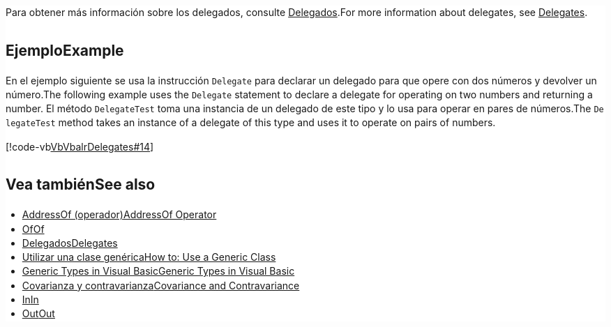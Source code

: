  <span data-ttu-id="fc7f8-165">Para obtener más información sobre los delegados, consulte [Delegados](../../../visual-basic/programming-guide/language-features/delegates/index.md).</span><span class="sxs-lookup"><span data-stu-id="fc7f8-165">For more information about delegates, see [Delegates](../../../visual-basic/programming-guide/language-features/delegates/index.md).</span></span>  
  
## <a name="example"></a><span data-ttu-id="fc7f8-166">Ejemplo</span><span class="sxs-lookup"><span data-stu-id="fc7f8-166">Example</span></span>  
 <span data-ttu-id="fc7f8-167">En el ejemplo siguiente se usa la instrucción `Delegate` para declarar un delegado para que opere con dos números y devolver un número.</span><span class="sxs-lookup"><span data-stu-id="fc7f8-167">The following example uses the `Delegate` statement to declare a delegate for operating on two numbers and returning a number.</span></span> <span data-ttu-id="fc7f8-168">El método `DelegateTest` toma una instancia de un delegado de este tipo y lo usa para operar en pares de números.</span><span class="sxs-lookup"><span data-stu-id="fc7f8-168">The `DelegateTest` method takes an instance of a delegate of this type and uses it to operate on pairs of numbers.</span></span>  
  
 [!code-vb[VbVbalrDelegates#14](~/samples/snippets/visualbasic/VS_Snippets_VBCSharp/VbVbalrDelegates/VB/Class1.vb#14)]  
  
## <a name="see-also"></a><span data-ttu-id="fc7f8-169">Vea también</span><span class="sxs-lookup"><span data-stu-id="fc7f8-169">See also</span></span>

- [<span data-ttu-id="fc7f8-170">AddressOf (operador)</span><span class="sxs-lookup"><span data-stu-id="fc7f8-170">AddressOf Operator</span></span>](../../../visual-basic/language-reference/operators/addressof-operator.md)
- [<span data-ttu-id="fc7f8-171">Of</span><span class="sxs-lookup"><span data-stu-id="fc7f8-171">Of</span></span>](../../../visual-basic/language-reference/statements/of-clause.md)
- [<span data-ttu-id="fc7f8-172">Delegados</span><span class="sxs-lookup"><span data-stu-id="fc7f8-172">Delegates</span></span>](../../../visual-basic/programming-guide/language-features/delegates/index.md)
- [<span data-ttu-id="fc7f8-173">Utilizar una clase genérica</span><span class="sxs-lookup"><span data-stu-id="fc7f8-173">How to: Use a Generic Class</span></span>](../../../visual-basic/programming-guide/language-features/data-types/how-to-use-a-generic-class.md)
- [<span data-ttu-id="fc7f8-174">Generic Types in Visual Basic</span><span class="sxs-lookup"><span data-stu-id="fc7f8-174">Generic Types in Visual Basic</span></span>](../../../visual-basic/programming-guide/language-features/data-types/generic-types.md)
- [<span data-ttu-id="fc7f8-175">Covarianza y contravarianza</span><span class="sxs-lookup"><span data-stu-id="fc7f8-175">Covariance and Contravariance</span></span>](../../programming-guide/concepts/covariance-contravariance/index.md)
- [<span data-ttu-id="fc7f8-176">In</span><span class="sxs-lookup"><span data-stu-id="fc7f8-176">In</span></span>](../../../visual-basic/language-reference/modifiers/in-generic-modifier.md)
- [<span data-ttu-id="fc7f8-177">Out</span><span class="sxs-lookup"><span data-stu-id="fc7f8-177">Out</span></span>](../../../visual-basic/language-reference/modifiers/out-generic-modifier.md)
